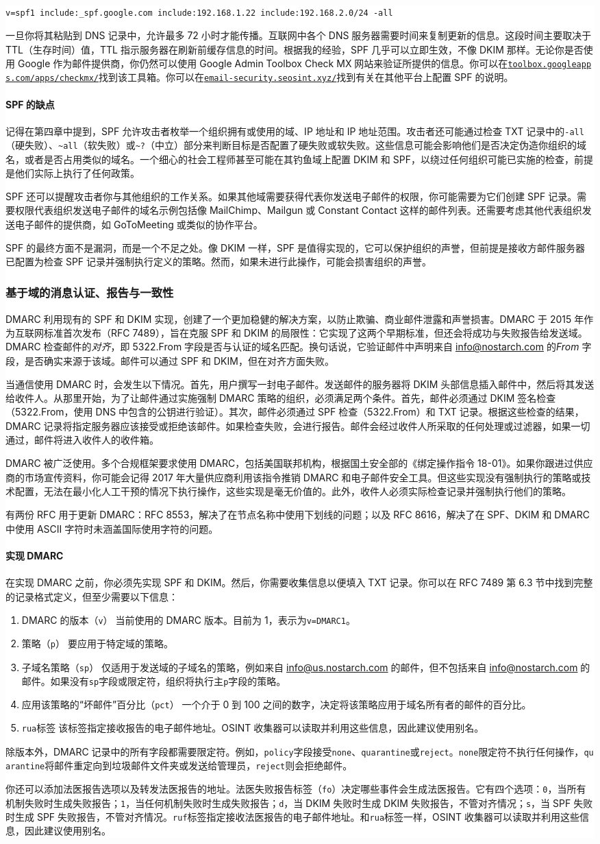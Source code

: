 ```
v=spf1 include:_spf.google.com include:192.168.1.22 include:192.168.2.0/24 -all
```

一旦你将其粘贴到 DNS 记录中，允许最多 72 小时才能传播。互联网中各个 DNS 服务器需要时间来复制更新的信息。这段时间主要取决于 TTL（生存时间）值，TTL 指示服务器在刷新前缓存信息的时间。根据我的经验，SPF 几乎可以立即生效，不像 DKIM 那样。无论你是否使用 Google 作为邮件提供商，你仍然可以使用 Google Admin Toolbox Check MX 网站来验证所提供的信息。你可以在[`toolbox.googleapps.com/apps/checkmx/`](https://toolbox.googleapps.com/apps/checkmx/)找到该工具箱。你可以在[`email-security.seosint.xyz/`](http://email-security.seosint.xyz/)找到有关在其他平台上配置 SPF 的说明。

#### SPF 的缺点

记得在第四章中提到，SPF 允许攻击者枚举一个组织拥有或使用的域、IP 地址和 IP 地址范围。攻击者还可能通过检查 TXT 记录中的`-all`（硬失败）、`~all`（软失败）或`~?`（中立）部分来判断目标是否配置了硬失败或软失败。这些信息可能会影响他们是否决定伪造你组织的域名，或者是否占用类似的域名。一个细心的社会工程师甚至可能在其钓鱼域上配置 DKIM 和 SPF，以绕过任何组织可能已实施的检查，前提是他们实际上执行了任何政策。

SPF 还可以提醒攻击者你与其他组织的工作关系。如果其他域需要获得代表你发送电子邮件的权限，你可能需要为它们创建 SPF 记录。需要权限代表组织发送电子邮件的域名示例包括像 MailChimp、Mailgun 或 Constant Contact 这样的邮件列表。还需要考虑其他代表组织发送电子邮件的提供商，如 GoToMeeting 或类似的协作平台。

SPF 的最终方面不是漏洞，而是一个不足之处。像 DKIM 一样，SPF 是值得实现的，它可以保护组织的声誉，但前提是接收方邮件服务器已配置为检查 SPF 记录并强制执行定义的策略。然而，如果未进行此操作，可能会损害组织的声誉。

### 基于域的消息认证、报告与一致性

DMARC 利用现有的 SPF 和 DKIM 实现，创建了一个更加稳健的解决方案，以防止欺骗、商业邮件泄露和声誉损害。DMARC 于 2015 年作为互联网标准首次发布（RFC 7489），旨在克服 SPF 和 DKIM 的局限性：它实现了这两个早期标准，但还会将成功与失败报告给发送域。DMARC 检查邮件的*对齐*，即 5322.From 字段是否与认证的域名匹配。换句话说，它验证邮件中声明来自 info@nostarch.com 的*From* 字段，是否确实来源于该域。邮件可以通过 SPF 和 DKIM，但在对齐方面失败。

当通信使用 DMARC 时，会发生以下情况。首先，用户撰写一封电子邮件。发送邮件的服务器将 DKIM 头部信息插入邮件中，然后将其发送给收件人。从那里开始，为了让邮件通过实施强制 DMARC 策略的组织，必须满足两个条件。首先，邮件必须通过 DKIM 签名检查（5322.From，使用 DNS 中包含的公钥进行验证）。其次，邮件必须通过 SPF 检查（5322.From）和 TXT 记录。根据这些检查的结果，DMARC 记录将指定服务器应该接受或拒绝该邮件。如果检查失败，会进行报告。邮件会经过收件人所采取的任何处理或过滤器，如果一切通过，邮件将进入收件人的收件箱。

DMARC 被广泛使用。多个合规框架要求使用 DMARC，包括美国联邦机构，根据国土安全部的《绑定操作指令 18-01》。如果你跟进过供应商的市场宣传资料，你可能会记得 2017 年大量供应商利用该指令推销 DMARC 和电子邮件安全工具。但这些实现没有强制执行的策略或技术配置，无法在最小化人工干预的情况下执行操作，这些实现是毫无价值的。此外，收件人必须实际检查记录并强制执行他们的策略。

有两份 RFC 用于更新 DMARC：RFC 8553，解决了在节点名称中使用下划线的问题；以及 RFC 8616，解决了在 SPF、DKIM 和 DMARC 中使用 ASCII 字符时未涵盖国际使用字符的问题。

#### 实现 DMARC

在实现 DMARC 之前，你必须先实现 SPF 和 DKIM。然后，你需要收集信息以便填入 TXT 记录。你可以在 RFC 7489 第 6.3 节中找到完整的记录格式定义，但至少需要以下信息：

1.  DMARC 的版本（`v`） 当前使用的 DMARC 版本。目前为 1，表示为`v=DMARC1`。

1.  策略（`p`） 要应用于特定域的策略。

1.  子域名策略（`sp`） 仅适用于发送域的子域名的策略，例如来自 info@us.nostarch.com 的邮件，但不包括来自 info@nostarch.com 的邮件。如果没有`sp`字段或限定符，组织将执行主`p`字段的策略。

1.  应用该策略的“坏邮件”百分比（`pct`） 一个介于 0 到 100 之间的数字，决定将该策略应用于域名所有者的邮件的百分比。

1.  `rua`标签 该标签指定接收报告的电子邮件地址。OSINT 收集器可以读取并利用这些信息，因此建议使用别名。

除版本外，DMARC 记录中的所有字段都需要限定符。例如，`policy`字段接受`none`、`quarantine`或`reject`。`none`限定符不执行任何操作，`quarantine`将邮件重定向到垃圾邮件文件夹或发送给管理员，`reject`则会拒绝邮件。

你还可以添加法医报告选项以及转发法医报告的地址。法医失败报告标签（`fo`）决定哪些事件会生成法医报告。它有四个选项：`0`，当所有机制失败时生成失败报告；`1`，当任何机制失败时生成失败报告；`d`，当 DKIM 失败时生成 DKIM 失败报告，不管对齐情况；`s`，当 SPF 失败时生成 SPF 失败报告，不管对齐情况。`ruf`标签指定接收法医报告的电子邮件地址。和`rua`标签一样，OSINT 收集器可以读取并利用这些信息，因此建议使用别名。

